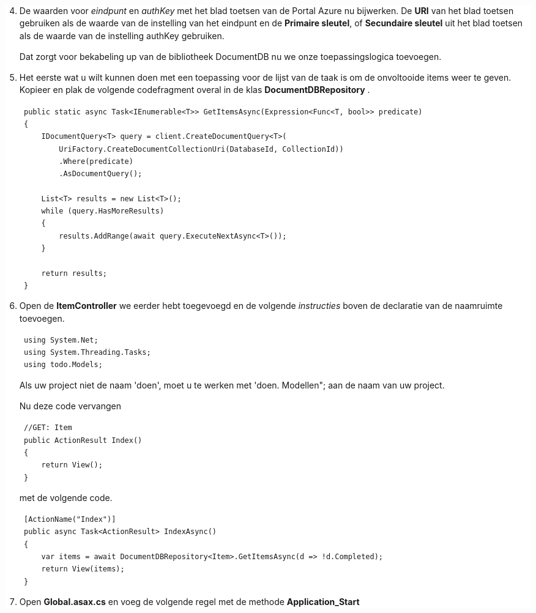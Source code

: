 4. De waarden voor *eindpunt* en *authKey* met het blad toetsen van de Portal Azure nu bijwerken. De **URI** van het blad toetsen gebruiken als de waarde van de instelling van het eindpunt en de **Primaire sleutel**, of **Secundaire sleutel** uit het blad toetsen als de waarde van de instelling authKey gebruiken.


    Dat zorgt voor bekabeling up van de bibliotheek DocumentDB nu we onze toepassingslogica toevoegen.

5. Het eerste wat u wilt kunnen doen met een toepassing voor de lijst van de taak is om de onvoltooide items weer te geven.  Kopieer en plak de volgende codefragment overal in de klas **DocumentDBRepository** .

        public static async Task<IEnumerable<T>> GetItemsAsync(Expression<Func<T, bool>> predicate)
        {
            IDocumentQuery<T> query = client.CreateDocumentQuery<T>(
                UriFactory.CreateDocumentCollectionUri(DatabaseId, CollectionId))
                .Where(predicate)
                .AsDocumentQuery();

            List<T> results = new List<T>();
            while (query.HasMoreResults)
            {
                results.AddRange(await query.ExecuteNextAsync<T>());
            }

            return results;
        }


6. Open de **ItemController** we eerder hebt toegevoegd en de volgende *instructies* boven de declaratie van de naamruimte toevoegen.

        using System.Net;
        using System.Threading.Tasks;
        using todo.Models;

    Als uw project niet de naam 'doen', moet u te werken met 'doen. Modellen"; aan de naam van uw project.

    Nu deze code vervangen

        //GET: Item
        public ActionResult Index()
        {
            return View();
        }

    met de volgende code.

        [ActionName("Index")]
        public async Task<ActionResult> IndexAsync()
        {
            var items = await DocumentDBRepository<Item>.GetItemsAsync(d => !d.Completed);
            return View(items);
        }
    
7. Open **Global.asax.cs** en voeg de volgende regel met de methode **Application_Start** 
 

[\*]: https://microsoft.sharepoint.com/teams/DocDB/Shared%20Documents/Documentation/Docs.LatestVersions/PicExportError
[Visual Studio Express]: http://www.visualstudio.com/products/visual-studio-express-vs.aspx
[Microsoft Web Platform Installer]: http://www.microsoft.com/web/downloads/platform.aspx
[Meerdere sites verzoek voorkoming voorkomen]: http://go.microsoft.com/fwlink/?LinkID=517254
[Eenvoudige CRUD-bewerkingen in ASP.NET MVC]: http://go.microsoft.com/fwlink/?LinkId=317598
[GitHub]: https://github.com/Azure-Samples/documentdb-net-todo-app